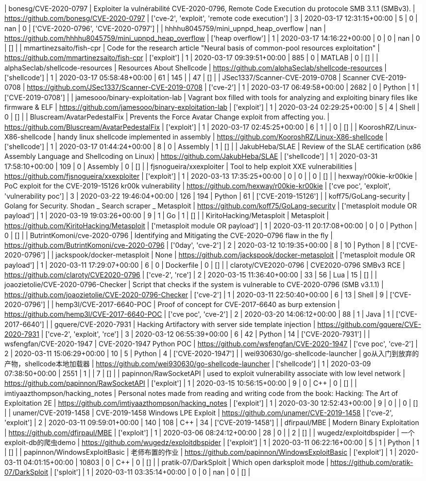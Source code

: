 | bonesg/CVE-2020-0797 | Exploiter la vulnérabilité CVE-2020-0796, Remote Code Execution du protocole SMB 3.1.1 (SMBv3). | https://github.com/bonesg/CVE-2020-0797 | ['cve-2', 'exploit', 'remote code execution'] | 3 | 2020-03-17 12:31:15+00:00 | 5 | 0 | nan | 0 | ['CVE-2020-0796', 'CVE-2020-0797'] |
| hhhhu8045759/mini_upnpd_heap_overflow | nan | https://github.com/hhhhu8045759/mini_upnpd_heap_overflow | ['heap overflow'] | 1 | 2020-03-17 14:16:22+00:00 | 0 | 0 | nan | 0 | [] |
| mmartinezsaito/fish-cpr | Code for the research article "Neural basis of common-pool resources exploitation" | https://github.com/mmartinezsaito/fish-cpr | ['exploit'] | 1 | 2020-03-17 09:39:51+00:00 | 885 | 0 | MATLAB | 0 | [] |
| alphaSeclab/shellcode-resources | Resources About Shellcode | https://github.com/alphaSeclab/shellcode-resources | ['shellcode'] | 1 | 2020-03-17 05:58:48+00:00 | 61 | 145 | | 47 | [] |
| JSec1337/Scanner-CVE-2019-0708 | Scanner CVE-2019-0708 | https://github.com/JSec1337/Scanner-CVE-2019-0708 | ['cve-2'] | 1 | 2020-03-17 06:49:58+00:00 | 2682 | 0 | Python | 1 | ['CVE-2019-0708'] |
| jamesooo/binary-exploitation-lab | Vagrant box filled with tools for analyzing and exploiting binary files like firmware & ELF | https://github.com/jamesooo/binary-exploitation-lab | ['exploit'] | 1 | 2020-03-24 02:29:25+00:00 | 5 | 4 | Shell | 0 | [] |
| Bluscream/AvatarPedestalFix | Prevents the Force Avatar Change exploit from affecting you. | https://github.com/Bluscream/AvatarPedestalFix | ['exploit'] | 1 | 2020-03-17 02:45:25+00:00 | 6 | 1 | | 0 | [] |
| KooroshRZ/Linux-X86-shellcode | handy linux shellcode implemented in assembly | https://github.com/KooroshRZ/Linux-X86-shellcode | ['shellcode'] | 1 | 2020-03-17 01:44:24+00:00 | 8 | 0 | Assembly | 1 | [] |
| JakubHeba/SLAE | Review of the SLAE certification (x86 Assembly Language and Shellcoding on Linux) | https://github.com/JakubHeba/SLAE | ['shellcode'] | 1 | 2020-03-31 17:58:10+00:00 | 109 | 0 | Assembly | 0 | [] |
| fjsnogueira/xxexploiter | Tool to help exploit XXE vulnerabilities | https://github.com/fjsnogueira/xxexploiter | ['exploit'] | 1 | 2020-03-13 17:35:25+00:00 | 0 | 0 | | 0 | [] |
| hexway/r00kie-kr00kie | PoC exploit for the CVE-2019-15126 kr00k vulnerability | https://github.com/hexway/r00kie-kr00kie | ['cve poc', 'exploit', 'vulnerability poc'] | 3 | 2020-03-22 19:46:04+00:00 | 126 | 194 | Python | 61 | ['CVE-2019-15126'] |
| koff75/GoLang-security | Golang for Security. Shodan _ Search scraper _ Metasploit | https://github.com/koff75/GoLang-security | ['metasploit module OR payload'] | 1 | 2020-03-19 19:03:26+00:00 | 9 | 1 | Go | 1 | [] |
| KiritoHacking/Metasploit | Metasploit | https://github.com/KiritoHacking/Metasploit | ['metasploit module OR payload'] | 1 | 2020-03-11 20:17:08+00:00 | 0 | 0 | Python | 0 | [] |
| ButrintKomoni/cve-2020-0796 | Identifying and Mitigating the CVE-2020–0796 flaw in the fly | https://github.com/ButrintKomoni/cve-2020-0796 | ['0day', 'cve-2'] | 2 | 2020-03-12 10:19:35+00:00 | 8 | 10 | Python | 8 | ['CVE-2020-0796'] |
| jackspook/docker-metasploit | None | https://github.com/jackspook/docker-metasploit | ['metasploit module OR payload'] | 1 | 2020-03-11 17:29:07+00:00 | 6 | 0 | Dockerfile | 0 | [] |
| claroty/CVE2020-0796 | CVE2020-0796 SMBv3 RCE | https://github.com/claroty/CVE2020-0796 | ['cve-2', 'rce'] | 2 | 2020-03-15 11:36:40+00:00 | 33 | 56 | Lua | 15 | [] |
| joaozietolie/CVE-2020-0796-Checker | Script that checks if the system is vulnerable to CVE-2020-0796 (SMB v3.1.1) | https://github.com/joaozietolie/CVE-2020-0796-Checker | ['cve-2'] | 1 | 2020-03-11 22:50:40+00:00 | 6 | 13 | Shell | 9 | ['CVE-2020-0796'] |
| hemp3l/CVE-2017-6640-POC | Proof of concept for CVE-2017-6640 as burp extension | https://github.com/hemp3l/CVE-2017-6640-POC | ['cve poc', 'cve-2'] | 2 | 2020-03-20 14:06:12+00:00 | 88 | 1 | Java | 1 | ['CVE-2017-6640'] |
| gquere/CVE-2020-7931 | Hacking Artifactory with server side template injection | https://github.com/gquere/CVE-2020-7931 | ['cve-2', 'exploit', 'rce'] | 3 | 2020-03-12 06:55:39+00:00 | 6 | 42 | Python | 14 | ['CVE-2020-7931'] |
| wsfengfan/CVE-2020-1947 | CVE-2020-1947 Python POC | https://github.com/wsfengfan/CVE-2020-1947 | ['cve poc', 'cve-2'] | 2 | 2020-03-11 15:06:29+00:00 | 10 | 5 | Python | 4 | ['CVE-2020-1947'] |
| wei930630/go-shellcode-launcher | go从入门到放弃的产物，shellcode本地加载器 | https://github.com/wei930630/go-shellcode-launcher | ['shellcode'] | 1 | 2020-03-09 07:38:50+00:00 | 2551 | 1 | | 7 | [] |
| papinnon/RawSocketAPI | used to exploit vulnerability associate with low level network | https://github.com/papinnon/RawSocketAPI | ['exploit'] | 1 | 2020-03-15 10:56:15+00:00 | 9 | 0 | C++ | 0 | [] |
| imtiyaazthompson/hacking_notes | Personal notes made from reading and writing code from the book: Hacking: The Art of Exploitation 2E | https://github.com/imtiyaazthompson/hacking_notes | ['exploit'] | 1 | 2020-03-30 12:52:43+00:00 | 9 | 0 | | 0 | [] |
| unamer/CVE-2019-1458 | CVE-2019-1458 Windows LPE Exploit | https://github.com/unamer/CVE-2019-1458 | ['cve-2', 'exploit'] | 2 | 2020-03-11 09:59:01+00:00 | 140 | 108 | C++ | 34 | ['CVE-2019-1458'] |
| dfirpaul/MBE | Modern Binary Exploitation | https://github.com/dfirpaul/MBE | ['exploit'] | 1 | 2020-03-06 08:24:12+00:00 | 28 | 0 | | 2 | [] |
| wugedz/exploitdbspider | 一个exploit-db的爬虫demo | https://github.com/wugedz/exploitdbspider | ['exploit'] | 1 | 2020-03-11 06:22:16+00:00 | 5 | 1 | Python | 1 | [] |
| papinnon/WindowsExploitBasic | 老师布置的作业 | https://github.com/papinnon/WindowsExploitBasic | ['exploit'] | 1 | 2020-03-11 04:01:15+00:00 | 10803 | 0 | C++ | 0 | [] |
| pratik-07/DarkSploit | Which open darksploit mode | https://github.com/pratik-07/DarkSploit | ['sploit'] | 1 | 2020-03-11 03:35:14+00:00 | 0 | 0 | nan | 0 | [] |